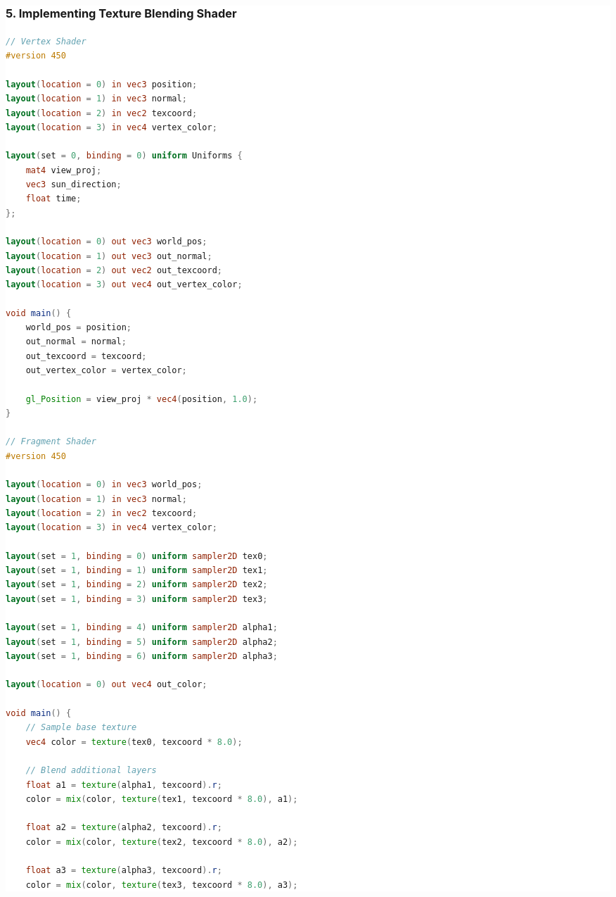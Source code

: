 ### 5. Implementing Texture Blending Shader

```glsl
// Vertex Shader
#version 450

layout(location = 0) in vec3 position;
layout(location = 1) in vec3 normal;
layout(location = 2) in vec2 texcoord;
layout(location = 3) in vec4 vertex_color;

layout(set = 0, binding = 0) uniform Uniforms {
    mat4 view_proj;
    vec3 sun_direction;
    float time;
};

layout(location = 0) out vec3 world_pos;
layout(location = 1) out vec3 out_normal;
layout(location = 2) out vec2 out_texcoord;
layout(location = 3) out vec4 out_vertex_color;

void main() {
    world_pos = position;
    out_normal = normal;
    out_texcoord = texcoord;
    out_vertex_color = vertex_color;

    gl_Position = view_proj * vec4(position, 1.0);
}

// Fragment Shader
#version 450

layout(location = 0) in vec3 world_pos;
layout(location = 1) in vec3 normal;
layout(location = 2) in vec2 texcoord;
layout(location = 3) in vec4 vertex_color;

layout(set = 1, binding = 0) uniform sampler2D tex0;
layout(set = 1, binding = 1) uniform sampler2D tex1;
layout(set = 1, binding = 2) uniform sampler2D tex2;
layout(set = 1, binding = 3) uniform sampler2D tex3;

layout(set = 1, binding = 4) uniform sampler2D alpha1;
layout(set = 1, binding = 5) uniform sampler2D alpha2;
layout(set = 1, binding = 6) uniform sampler2D alpha3;

layout(location = 0) out vec4 out_color;

void main() {
    // Sample base texture
    vec4 color = texture(tex0, texcoord * 8.0);

    // Blend additional layers
    float a1 = texture(alpha1, texcoord).r;
    color = mix(color, texture(tex1, texcoord * 8.0), a1);

    float a2 = texture(alpha2, texcoord).r;
    color = mix(color, texture(tex2, texcoord * 8.0), a2);

    float a3 = texture(alpha3, texcoord).r;
    color = mix(color, texture(tex3, texcoord * 8.0), a3);
```